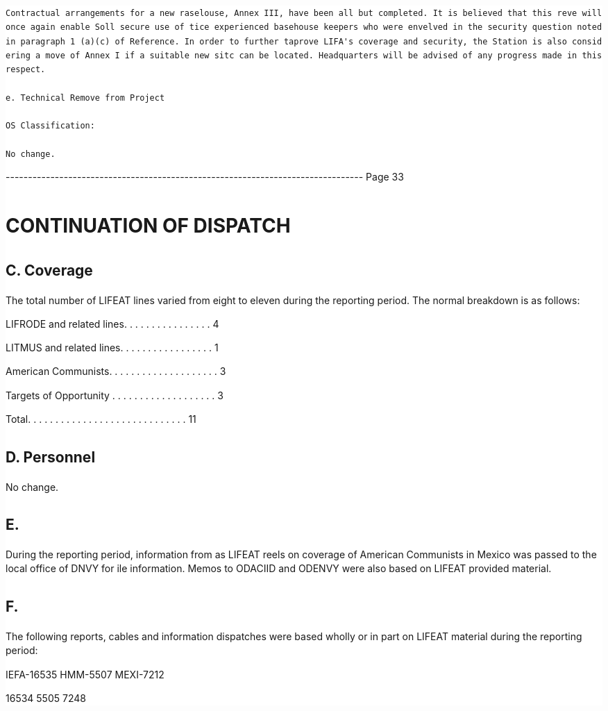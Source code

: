     Contractual arrangements for a new raselouse, Annex III, have been all but completed. It is believed that this reve will once again enable Soll secure use of tice experienced basehouse keepers who were envelved in the security question noted in paragraph 1 (a)(c) of Reference. In order to further taprove LIFA's coverage and security, the Station is also considering a move of Annex I if a suitable new sitc can be located. Headquarters will be advised of any progress made in this respect.

    e. Technical Remove from Project

    OS Classification:

    No change.


-------------------------------------------------------------------------------- Page 33

# CONTINUATION OF DISPATCH

## C. Coverage

The total number of LIFEAT lines varied from eight to eleven during the reporting period. The normal breakdown is as follows:

LIFRODE and related lines. . . . . . . . . . . . . . . . 4

LITMUS and related lines. . . . . . . . . . . . . . . . . 1

American Communists. . . . . . . . . . . . . . . . . . . . 3

Targets of Opportunity . . . . . . . . . . . . . . . . . . . 3

Total. . . . . . . . . . . . . . . . . . . . . . . . . . . . . 11

## D. Personnel

No change.

## E.

During the reporting period, information from as LIFEAT reels on coverage of American Communists in Mexico was passed to the local office of DNVY for ile information. Memos to ODACIID and ODENVY were also based on LIFEAT provided material.

## F.

The following reports, cables and information dispatches were based wholly or in part on LIFEAT material during the reporting period:

IEFA-16535
HMM-5507
MEXI-7212

16534
5505
7248
